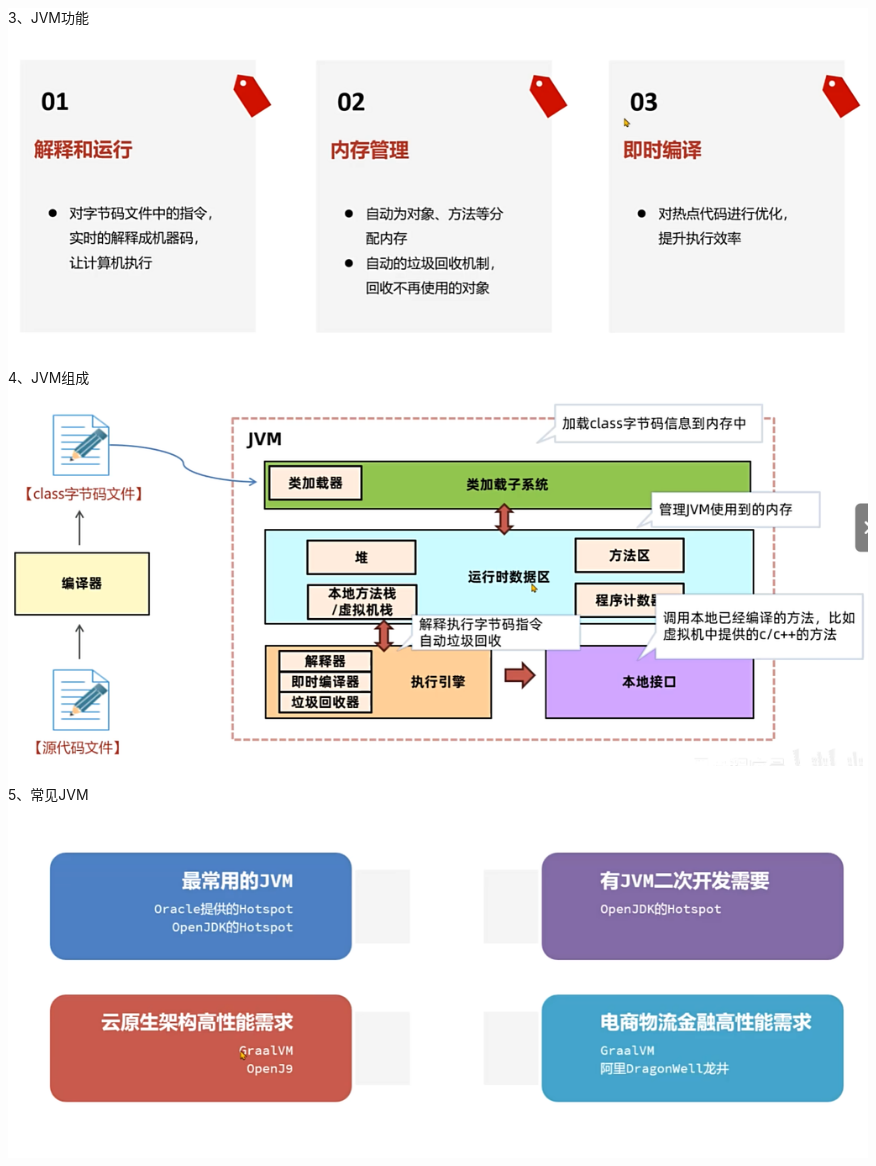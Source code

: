 

3、JVM功能

![image-20240421153745274](../../../img/jvm/黑马/基础篇/202404211537312.png)

4、JVM组成

![image-20240421154039671](../../../img/jvm/黑马/基础篇/202404211540723.png)



5、常见JVM

![image-20240421154148391](../../../img/jvm/黑马/基础篇/202404211541430.png)
